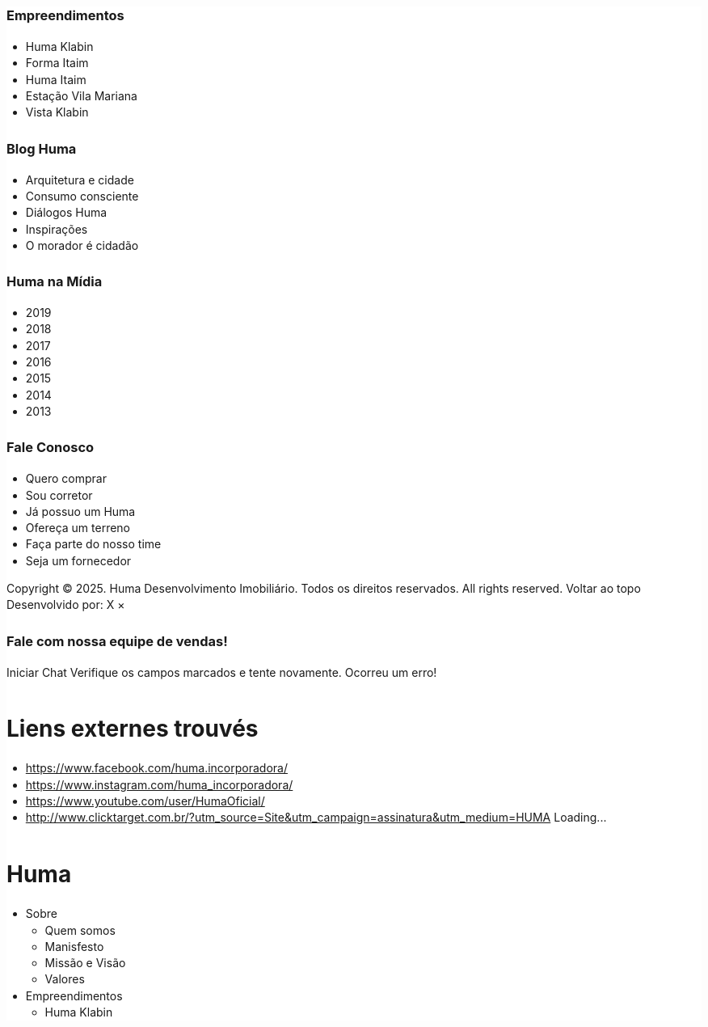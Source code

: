 
### Empreendimentos
  * Huma Klabin
  * Forma Itaim
  * Huma Itaim
  * Estação Vila Mariana
  * Vista Klabin


### Blog Huma
  * Arquitetura e cidade
  * Consumo consciente
  * Diálogos Huma
  * Inspirações
  * O morador é cidadão


### Huma na Mídia
  * 2019
  * 2018
  * 2017
  * 2016
  * 2015
  * 2014
  * 2013


### Fale Conosco
  * Quero comprar
  * Sou corretor
  * Já possuo um Huma
  * Ofereça um terreno
  * Faça parte do nosso time
  * Seja um fornecedor


Copyright © 2025. Huma Desenvolvimento Imobiliário. Todos os direitos reservados. All rights reserved.
Voltar ao topo 
Desenvolvido por: 
X
×
###  Fale com nossa equipe de vendas!
Iniciar Chat
Verifique os campos marcados e tente novamente.
Ocorreu um erro!


# Liens externes trouvés
- https://www.facebook.com/huma.incorporadora/
- https://www.instagram.com/huma_incorporadora/
- https://www.youtube.com/user/HumaOficial/
- http://www.clicktarget.com.br/?utm_source=Site&utm_campaign=assinatura&utm_medium=HUMA
Loading...
# Huma
  * Sobre 
    * Quem somos
    * Manisfesto
    * Missão e Visão
    * Valores
  * Empreendimentos 
    * Huma Klabin
